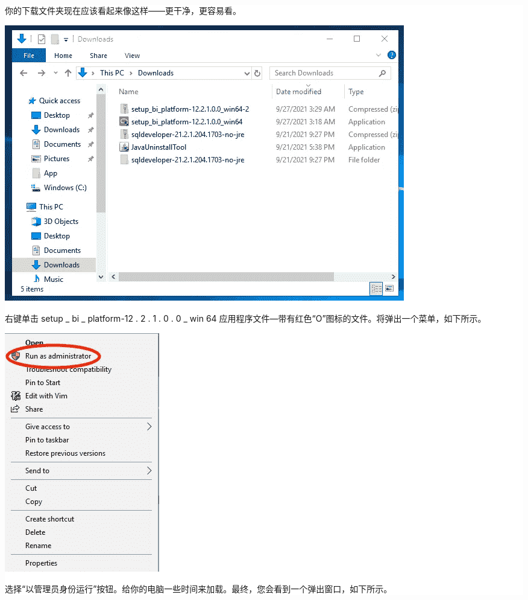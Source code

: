 你的下载文件夹现在应该看起来像这样——更干净，更容易看。

![](img/36346aa80d93e8c05ac88faa81a9225e.png)

右键单击 setup _ bi _ platform-12 . 2 . 1 . 0 . 0 _ win 64 应用程序文件—带有红色“O”图标的文件。将弹出一个菜单，如下所示。

![](img/cb70eba801349db14b812105b6986e57.png)

选择“以管理员身份运行”按钮。给你的电脑一些时间来加载。最终，您会看到一个弹出窗口，如下所示。
